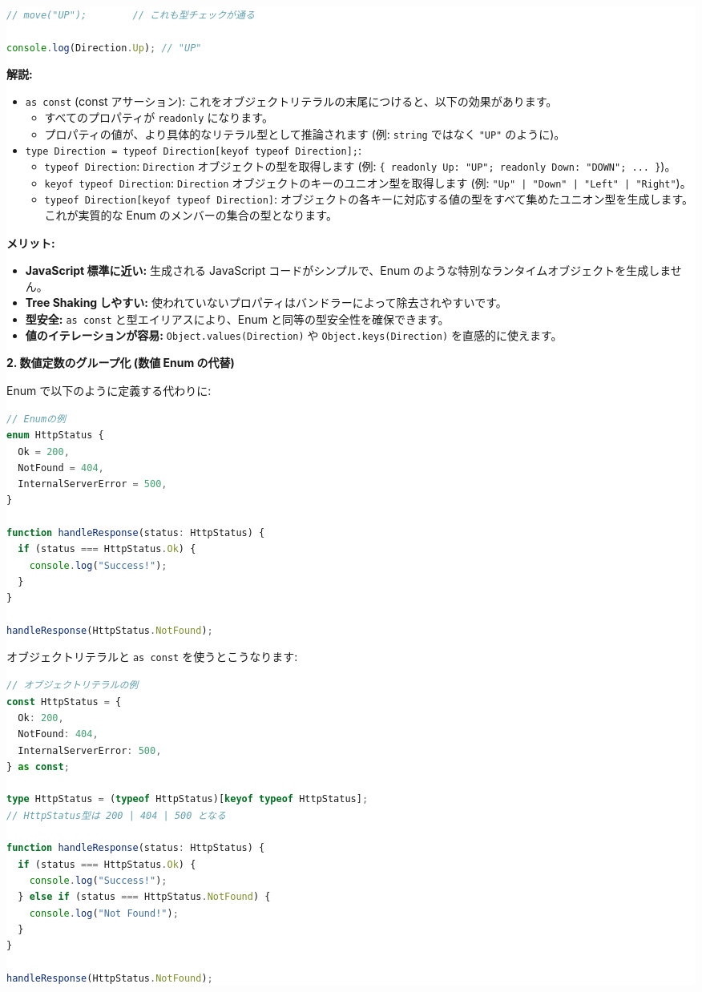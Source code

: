 ```typescript
// move("UP");        // これも型チェックが通る

console.log(Direction.Up); // "UP"
```

**解説:**

- `as const` (const アサーション): これをオブジェクトリテラルの末尾につけると、以下の効果があります。
  - すべてのプロパティが `readonly` になります。
  - プロパティの値が、より具体的なリテラル型として推論されます (例: `string` ではなく `"UP"` のように)。
- `type Direction = typeof Direction[keyof typeof Direction];`:
  - `typeof Direction`: `Direction` オブジェクトの型を取得します (例: `{ readonly Up: "UP"; readonly Down: "DOWN"; ... }`)。
  - `keyof typeof Direction`: `Direction` オブジェクトのキーのユニオン型を取得します (例: `"Up" | "Down" | "Left" | "Right"`)。
  - `typeof Direction[keyof typeof Direction]`: オブジェクトの各キーに対応する値の型をすべて集めたユニオン型を生成します。これが実質的な Enum のメンバーの集合の型となります。

**メリット:**

- **JavaScript 標準に近い:** 生成される JavaScript コードがシンプルで、Enum のような特別なランタイムオブジェクトを生成しません。
- **Tree Shaking しやすい:** 使われていないプロパティはバンドラーによって除去されやすいです。
- **型安全:** `as const` と型エイリアスにより、Enum と同等の型安全性を確保できます。
- **値のイテレーションが容易:** `Object.values(Direction)` や `Object.keys(Direction)` を直感的に使えます。

**2. 数値定数のグループ化 (数値 Enum の代替)**

Enum で以下のように定義する代わりに:

```typescript
// Enumの例
enum HttpStatus {
  Ok = 200,
  NotFound = 404,
  InternalServerError = 500,
}

function handleResponse(status: HttpStatus) {
  if (status === HttpStatus.Ok) {
    console.log("Success!");
  }
}

handleResponse(HttpStatus.NotFound);
```

オブジェクトリテラルと `as const` を使うとこうなります:

```typescript
// オブジェクトリテラルの例
const HttpStatus = {
  Ok: 200,
  NotFound: 404,
  InternalServerError: 500,
} as const;

type HttpStatus = (typeof HttpStatus)[keyof typeof HttpStatus];
// HttpStatus型は 200 | 404 | 500 となる

function handleResponse(status: HttpStatus) {
  if (status === HttpStatus.Ok) {
    console.log("Success!");
  } else if (status === HttpStatus.NotFound) {
    console.log("Not Found!");
  }
}

handleResponse(HttpStatus.NotFound);
```